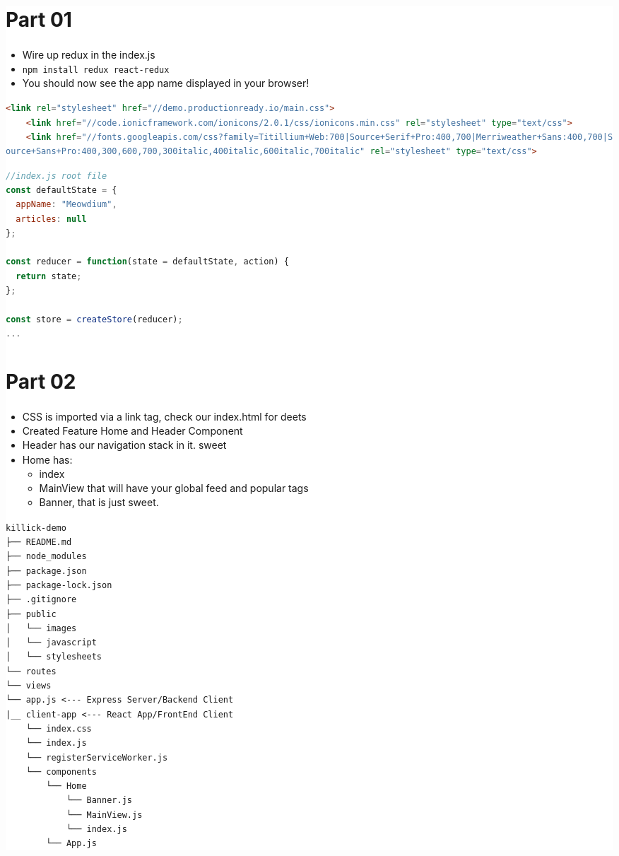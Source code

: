 # Part 01

* Wire up redux in the index.js
* `npm install redux react-redux`
* You should now see the app name displayed in your browser!

```html
<link rel="stylesheet" href="//demo.productionready.io/main.css">
    <link href="//code.ionicframework.com/ionicons/2.0.1/css/ionicons.min.css" rel="stylesheet" type="text/css">
    <link href="//fonts.googleapis.com/css?family=Titillium+Web:700|Source+Serif+Pro:400,700|Merriweather+Sans:400,700|Source+Sans+Pro:400,300,600,700,300italic,400italic,600italic,700italic" rel="stylesheet" type="text/css">
```

```js
//index.js root file
const defaultState = {
  appName: "Meowdium",
  articles: null
};

const reducer = function(state = defaultState, action) {
  return state;
};

const store = createStore(reducer);
...
```

# Part 02

* CSS is imported via a link tag, check our index.html for deets
* Created Feature Home and Header Component
* Header has our navigation stack in it. sweet
* Home has:
  * index
  * MainView that will have your global feed and popular tags
  * Banner, that is just sweet.

```
killick-demo
├── README.md
├── node_modules
├── package.json
├── package-lock.json
├── .gitignore
├── public
│   └── images
│   └── javascript
│   └── stylesheets
└── routes
└── views
└── app.js <--- Express Server/Backend Client
|__ client-app <--- React App/FrontEnd Client
    └── index.css
    └── index.js
    └── registerServiceWorker.js
    └── components
        └── Home
            └── Banner.js
            └── MainView.js
            └── index.js
        └── App.js
```